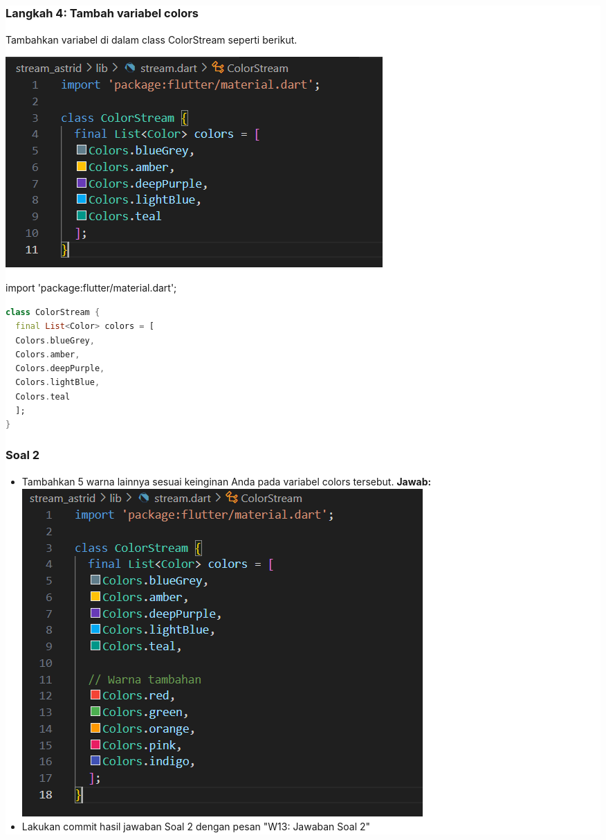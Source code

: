 ### **Langkah 4: Tambah variabel colors**
Tambahkan variabel di dalam class ColorStream seperti berikut.

![alt text](img/4.png)

import 'package:flutter/material.dart';

```dart
class ColorStream {
  final List<Color> colors = [
  Colors.blueGrey,
  Colors.amber,
  Colors.deepPurple,
  Colors.lightBlue,
  Colors.teal
  ];
}
```

### **Soal 2**
* Tambahkan 5 warna lainnya sesuai keinginan Anda pada variabel colors tersebut.
**Jawab:**
![alt text](img/5.png)
* Lakukan commit hasil jawaban Soal 2 dengan pesan "W13: Jawaban Soal 2"
